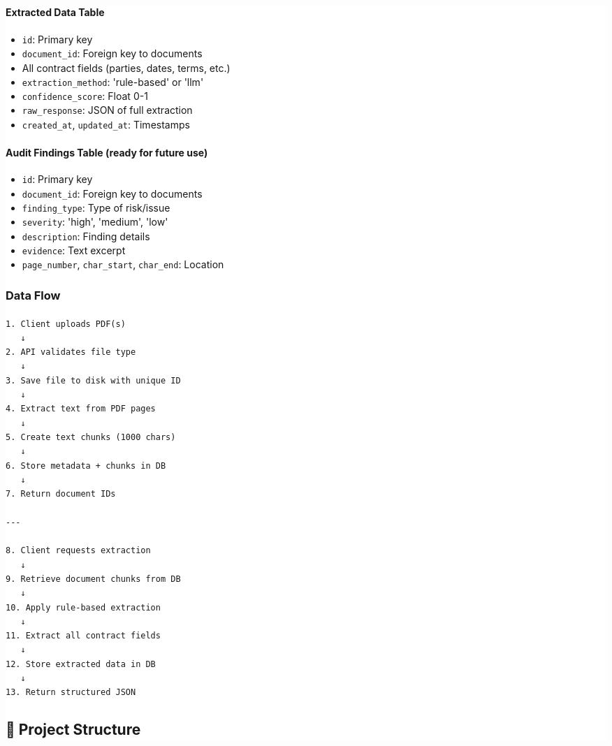 #### Extracted Data Table
- `id`: Primary key
- `document_id`: Foreign key to documents
- All contract fields (parties, dates, terms, etc.)
- `extraction_method`: 'rule-based' or 'llm'
- `confidence_score`: Float 0-1
- `raw_response`: JSON of full extraction
- `created_at`, `updated_at`: Timestamps

#### Audit Findings Table (ready for future use)
- `id`: Primary key
- `document_id`: Foreign key to documents
- `finding_type`: Type of risk/issue
- `severity`: 'high', 'medium', 'low'
- `description`: Finding details
- `evidence`: Text excerpt
- `page_number`, `char_start`, `char_end`: Location

### Data Flow

```
1. Client uploads PDF(s)
   ↓
2. API validates file type
   ↓
3. Save file to disk with unique ID
   ↓
4. Extract text from PDF pages
   ↓
5. Create text chunks (1000 chars)
   ↓
6. Store metadata + chunks in DB
   ↓
7. Return document IDs
   
---

8. Client requests extraction
   ↓
9. Retrieve document chunks from DB
   ↓
10. Apply rule-based extraction
   ↓
11. Extract all contract fields
   ↓
12. Store extracted data in DB
   ↓
13. Return structured JSON
```

## 📁 Project Structure
